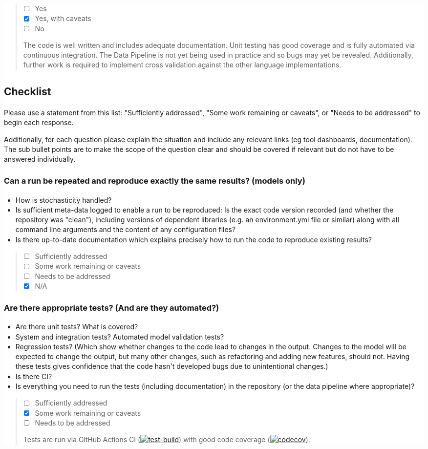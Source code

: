 > - [ ] Yes
> - [x] Yes, with caveats
> - [ ] No
>
> The code is well written and includes adequate documentation. Unit testing has good coverage 
> and is fully automated via continuous integration. The Data Pipeline is not yet being used in 
> practice and so bugs may yet be revealed. Additionally, further work is required to implement
> cross validation against the other language implementations. 

## Checklist

Please use a statement from this list: "Sufficiently addressed", "Some work remaining or caveats", or "Needs to be addressed" to begin each response.

Additionally, for each question please explain the situation and include any relevant links (eg tool dashboards, documentation). The sub bullet points are to make the scope of the question clear and should be covered if relevant but do not have to be answered individually.

### Can a run be repeated and reproduce exactly the same results? (models only)

- How is stochasticity handled?
- Is sufficient meta-data logged to enable a run to be reproduced: Is the exact code version recorded (and whether the repository was "clean"), including versions of dependent libraries (e.g. an environment.yml file or similar) along with all command line arguments and the content of any configuration files? 
- Is there up-to-date documentation which explains precisely how to run the code to reproduce existing results? 

> - [ ] Sufficiently addressed
> - [ ] Some work remaining or caveats
> - [ ] Needs to be addressed
> - [x] N/A

### Are there appropriate tests?  (And are they automated?)

- Are there unit tests? What is covered?
- System and integration tests?  Automated model validation tests?
- Regression tests? (Which show whether changes to the code lead to changes in the output. Changes to the model will be expected to change the output, but many other changes, such as refactoring and adding new features, should not. Having these tests gives confidence that the code hasn't developed bugs due to unintentional changes.)
- Is there CI?
- Is everything you need to run the tests (including documentation) in the repository (or the data pipeline where appropriate)?

> - [ ] Sufficiently addressed
> - [x] Some work remaining or caveats
> - [ ] Needs to be addressed
> 
> Tests are run via GitHub Actions CI ([![test-build][build-badge]][bulid-url]) with good code
> coverage ([![codecov][codecov-badge]][codecov-url]). 


[build-badge]: https://github.com/FAIRDataPipeline/rDataPipeline/workflows/build/badge.svg?=1
[bulid-url]: https://github.com/FAIRDataPipeline/rDataPipeline/actions
[codecov-badge]: https://codecov.io/gh/FAIRDataPipeline/rDataPipeline/branch/main/graph/badge.svg?token=xTFk0581AY
[codecov-url]: https://codecov.io/gh/FAIRDataPipeline/rDataPipeline
[rDataPipeline]: https://github.com/FAIRDataPipeline/rDataPipeline
[examples]: https://www.fairdatapipeline.org/rSimpleModel/index.html
[docs-badge]: https://img.shields.io/badge/docs-rDataPipeline-blue
[docs-url]: https://FAIRDataPipeline.github.io/rDataPipeline/
[licence]: https://raw.githubusercontent.com/FAIRDataPipeline/rDataPipeline/main/LICENCE
[issues]: https://github.com/FAIRDataPipeline/rDataPipeline/issues
[description]: https://raw.githubusercontent.com/FAIRDataPipeline/rDataPipeline/main/DESCRIPTION